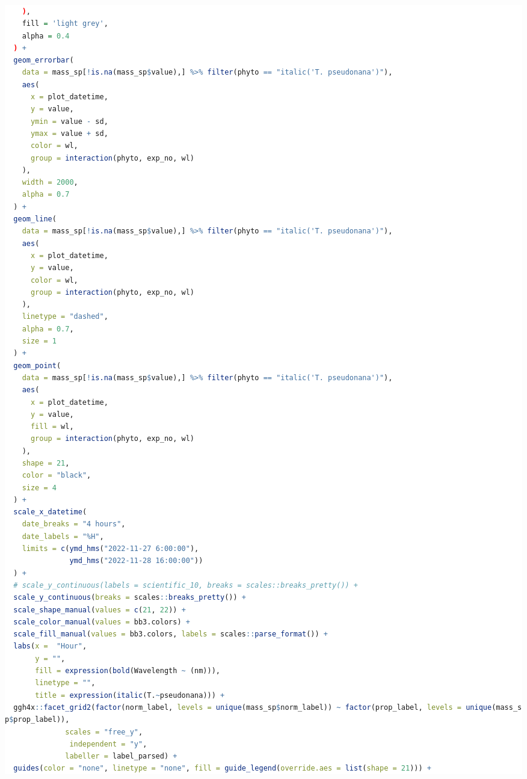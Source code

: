 ``` r
    ),
    fill = 'light grey',
    alpha = 0.4
  ) +
  geom_errorbar(
    data = mass_sp[!is.na(mass_sp$value),] %>% filter(phyto == "italic('T. pseudonana')"),
    aes(
      x = plot_datetime,
      y = value,
      ymin = value - sd,
      ymax = value + sd,
      color = wl,
      group = interaction(phyto, exp_no, wl)
    ),
    width = 2000,
    alpha = 0.7
  ) +
  geom_line(
    data = mass_sp[!is.na(mass_sp$value),] %>% filter(phyto == "italic('T. pseudonana')"),
    aes(
      x = plot_datetime,
      y = value,
      color = wl,
      group = interaction(phyto, exp_no, wl)
    ),
    linetype = "dashed",
    alpha = 0.7,
    size = 1
  ) +
  geom_point(
    data = mass_sp[!is.na(mass_sp$value),] %>% filter(phyto == "italic('T. pseudonana')"),
    aes(
      x = plot_datetime,
      y = value,
      fill = wl,
      group = interaction(phyto, exp_no, wl)
    ),
    shape = 21,
    color = "black",
    size = 4
  ) +
  scale_x_datetime(
    date_breaks = "4 hours",
    date_labels = "%H",
    limits = c(ymd_hms("2022-11-27 6:00:00"),
               ymd_hms("2022-11-28 16:00:00"))
  ) +
  # scale_y_continuous(labels = scientific_10, breaks = scales::breaks_pretty()) +
  scale_y_continuous(breaks = scales::breaks_pretty()) +
  scale_shape_manual(values = c(21, 22)) +
  scale_color_manual(values = bb3.colors) +
  scale_fill_manual(values = bb3.colors, labels = scales::parse_format()) +
  labs(x =  "Hour",
       y = "",
       fill = expression(bold(Wavelength ~ (nm))),
       linetype = "",
       title = expression(italic(T.~pseudonana))) +
  ggh4x::facet_grid2(factor(norm_label, levels = unique(mass_sp$norm_label)) ~ factor(prop_label, levels = unique(mass_sp$prop_label)),
              scales = "free_y",
               independent = "y",
              labeller = label_parsed) +
  guides(color = "none", linetype = "none", fill = guide_legend(override.aes = list(shape = 21))) +
```